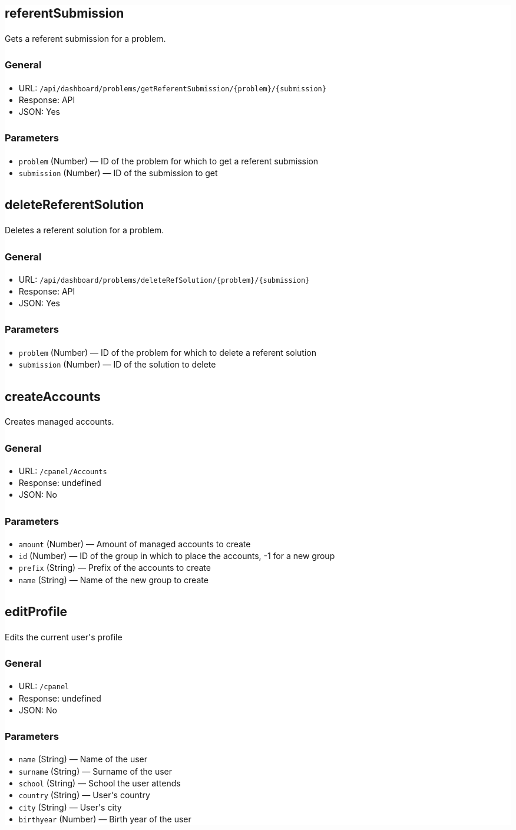 ## referentSubmission
Gets a referent submission for a problem.
### General
- URL: `/api/dashboard/problems/getReferentSubmission/{problem}/{submission}`
- Response: API
- JSON: Yes
### Parameters
- `problem` (Number) — ID of the problem for which to get a referent submission
- `submission` (Number) — ID of the submission to get

## deleteReferentSolution
Deletes a referent solution for a problem.
### General
- URL: `/api/dashboard/problems/deleteRefSolution/{problem}/{submission}`
- Response: API
- JSON: Yes
### Parameters
- `problem` (Number) — ID of the problem for which to delete a referent solution
- `submission` (Number) — ID of the solution to delete

## createAccounts
Creates managed accounts.
### General
- URL: `/cpanel/Accounts`
- Response: undefined
- JSON: No
### Parameters
- `amount` (Number) — Amount of managed accounts to create
- `id` (Number) — ID of the group in which to place the accounts, -1 for a new group
- `prefix` (String) — Prefix of the accounts to create
- `name` (String) — Name of the new group to create

## editProfile
Edits the current user's profile
### General
- URL: `/cpanel`
- Response: undefined
- JSON: No
### Parameters
- `name` (String) — Name of the user
- `surname` (String) — Surname of the user
- `school` (String) — School the user attends
- `country` (String) — User's country
- `city` (String) — User's city
- `birthyear` (Number) — Birth year of the user
